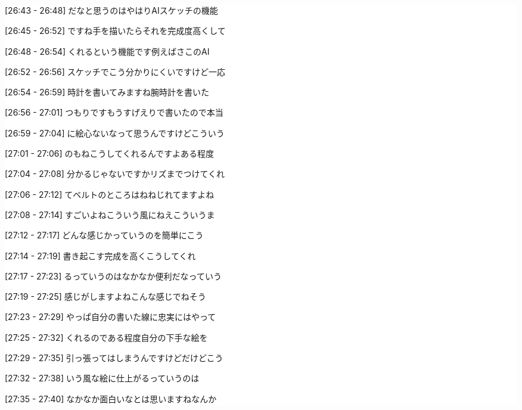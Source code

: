 [26:43 - 26:48]
だなと思うのはやはりAIスケッチの機能

[26:45 - 26:52]
ですね手を描いたらそれを完成度高くして

[26:48 - 26:54]
くれるという機能です例えばさこのAI

[26:52 - 26:56]
スケッチでこう分かりにくいですけど一応

[26:54 - 26:59]
時計を書いてみますね腕時計を書いた

[26:56 - 27:01]
つもりですもうすげえりで書いたので本当

[26:59 - 27:04]
に絵心ないなって思うんですけどこういう

[27:01 - 27:06]
のもねこうしてくれるんですよある程度

[27:04 - 27:08]
分かるじゃないですかリズまでつけてくれ

[27:06 - 27:12]
てベルトのところはねねじれてますよね

[27:08 - 27:14]
すごいよねこういう風にねえこういうま

[27:12 - 27:17]
どんな感じかっていうのを簡単にこう

[27:14 - 27:19]
書き起こす完成を高くこうしてくれ

[27:17 - 27:23]
るっていうのはなかなか便利だなっていう

[27:19 - 27:25]
感じがしますよねこんな感じでねそう

[27:23 - 27:29]
やっぱ自分の書いた線に忠実にはやって

[27:25 - 27:32]
くれるのである程度自分の下手な絵を

[27:29 - 27:35]
引っ張ってはしまうんですけどだけどこう

[27:32 - 27:38]
いう風な絵に仕上がるっていうのは

[27:35 - 27:40]
なかなか面白いなとは思いますねなんか
